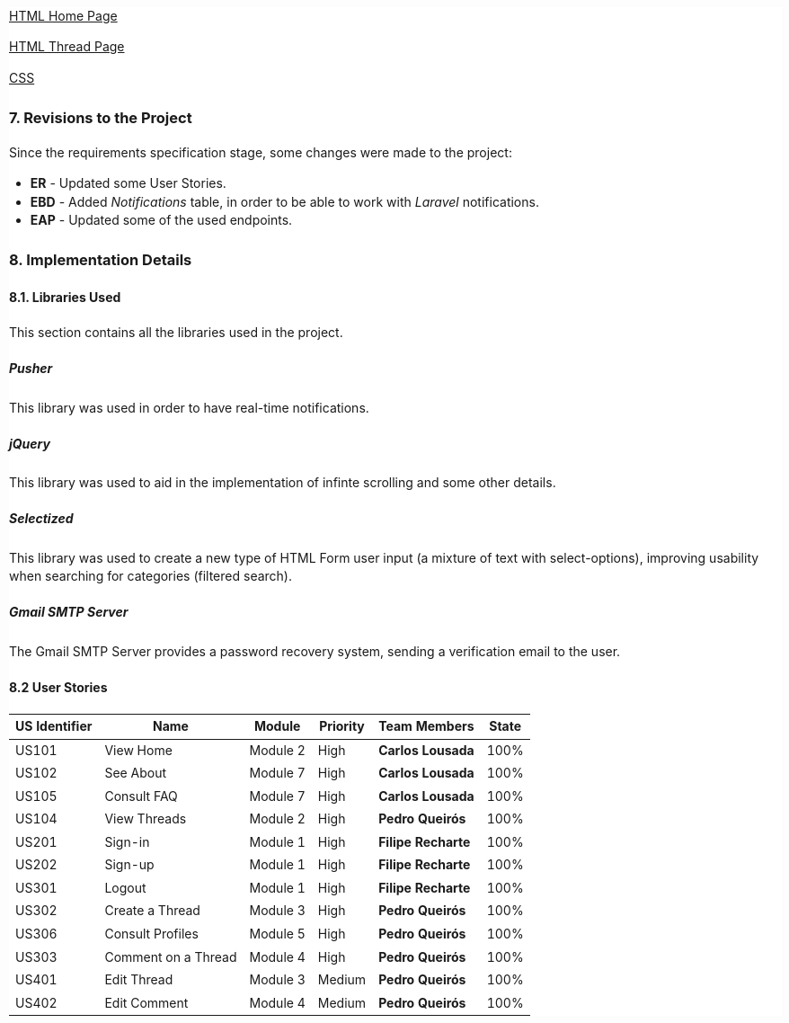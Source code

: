 [HTML Home Page](https://git.fe.up.pt/lbaw/lbaw2021/lbaw2143/-/blob/master/artifacts/home-validation.pdf)

[HTML Thread Page](https://git.fe.up.pt/lbaw/lbaw2021/lbaw2143/-/blob/master/artifacts/thread-validation.pdf) 

[CSS](https://git.fe.up.pt/lbaw/lbaw2021/lbaw2143/-/blob/master/artifacts/css-validation.pdf)



### 7. Revisions to the Project

Since the requirements specification stage, some changes were made to the project:

- **ER** - Updated some User Stories.
- **EBD** - Added *Notifications* table, in order to be able to work with *Laravel* notifications.
- **EAP** - Updated some of the used endpoints.



### 8. Implementation Details

#### 8.1. Libraries Used

This section contains all the libraries used in the project.

##### Pusher

This library was used in order to have real-time notifications.

##### jQuery

This library was used to aid in the implementation of infinte scrolling and some other details.

##### Selectized

This library was used to create a new type of HTML Form user input (a mixture of text with select-options), improving usability when searching for categories (filtered search).

##### Gmail SMTP Server

The Gmail SMTP Server provides a password recovery system, sending a verification email to the user.



#### 8.2 User Stories

| US Identifier | Name                           | Module   | Priority | Team Members                       | State |
| ------------- | ------------------------------ | -------- | -------- | ---------------------------------- | ----- |
| US101         | View Home                      | Module 2 | High     | **Carlos Lousada**                 | 100%  |
| US102         | See About                      | Module 7 | High     | **Carlos Lousada**                 | 100%  |
| US105         | Consult FAQ                    | Module 7 | High     | **Carlos Lousada**                 | 100%  |
| US104         | View Threads                   | Module 2 | High     | **Pedro Queirós**                  | 100%  |
| US201         | Sign-in                        | Module 1 | High     | **Filipe Recharte**                | 100%  |
| US202         | Sign-up                        | Module 1 | High     | **Filipe Recharte**                | 100%  |
| US301         | Logout                         | Module 1 | High     | **Filipe Recharte**                | 100%  |
| US302         | Create a Thread                | Module 3 | High     | **Pedro Queirós**                  | 100%  |
| US306         | Consult Profiles               | Module 5 | High     | **Pedro Queirós**                  | 100%  |
| US303         | Comment on a Thread            | Module 4 | High     | **Pedro Queirós**                  | 100%  |
| US401         | Edit Thread                    | Module 3 | Medium   | **Pedro Queirós**                  | 100%  |
| US402         | Edit Comment                   | Module 4 | Medium   | **Pedro Queirós**                  | 100%  |